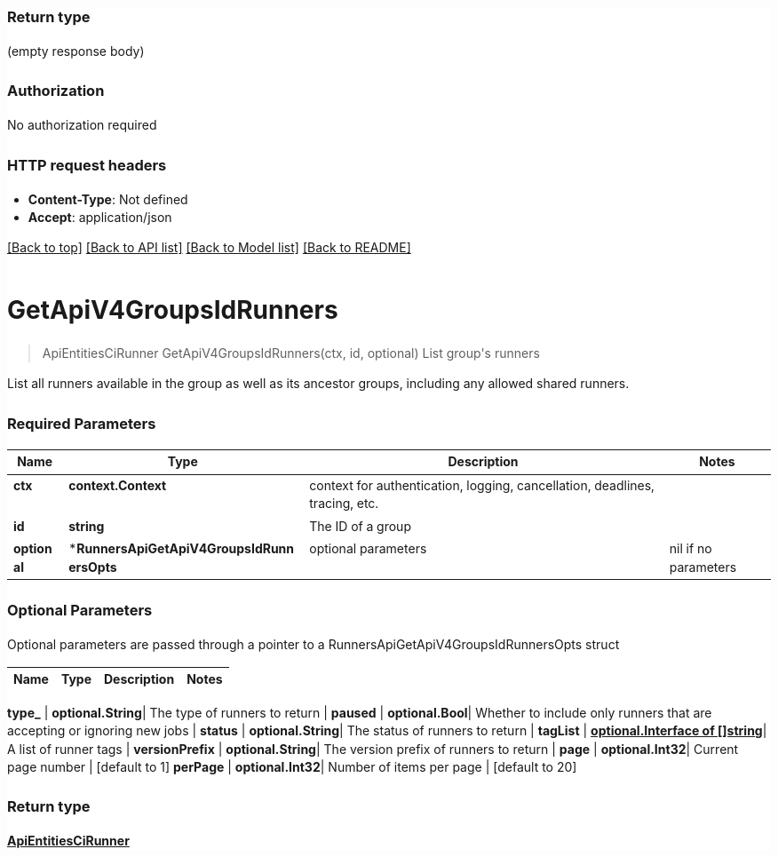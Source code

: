 ### Return type

 (empty response body)

### Authorization

No authorization required

### HTTP request headers

 - **Content-Type**: Not defined
 - **Accept**: application/json

[[Back to top]](#) [[Back to API list]](../README.md#documentation-for-api-endpoints) [[Back to Model list]](../README.md#documentation-for-models) [[Back to README]](../README.md)

# **GetApiV4GroupsIdRunners**
> ApiEntitiesCiRunner GetApiV4GroupsIdRunners(ctx, id, optional)
List group's runners

List all runners available in the group as well as its ancestor groups, including any allowed shared runners.

### Required Parameters

Name | Type | Description  | Notes
------------- | ------------- | ------------- | -------------
 **ctx** | **context.Context** | context for authentication, logging, cancellation, deadlines, tracing, etc.
  **id** | **string**| The ID of a group | 
 **optional** | ***RunnersApiGetApiV4GroupsIdRunnersOpts** | optional parameters | nil if no parameters

### Optional Parameters
Optional parameters are passed through a pointer to a RunnersApiGetApiV4GroupsIdRunnersOpts struct

Name | Type | Description  | Notes
------------- | ------------- | ------------- | -------------

 **type_** | **optional.String**| The type of runners to return | 
 **paused** | **optional.Bool**| Whether to include only runners that are accepting or ignoring new jobs | 
 **status** | **optional.String**| The status of runners to return | 
 **tagList** | [**optional.Interface of []string**](string.md)| A list of runner tags | 
 **versionPrefix** | **optional.String**| The version prefix of runners to return | 
 **page** | **optional.Int32**| Current page number | [default to 1]
 **perPage** | **optional.Int32**| Number of items per page | [default to 20]

### Return type

[**ApiEntitiesCiRunner**](API_Entities_Ci_Runner.md)
